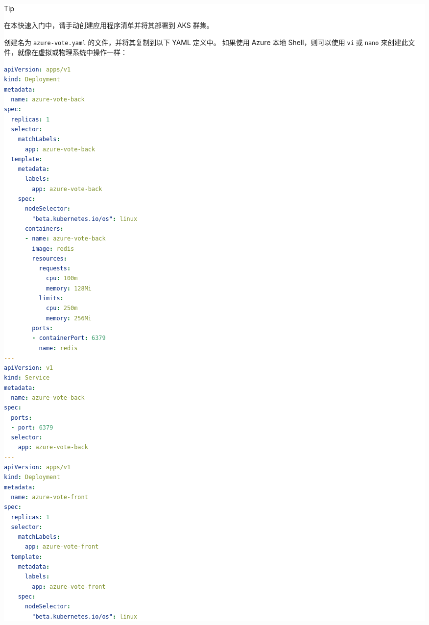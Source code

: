 > [!TIP]
> 在本快速入门中，请手动创建应用程序清单并将其部署到 AKS 群集。




创建名为 `azure-vote.yaml` 的文件，并将其复制到以下 YAML 定义中。 如果使用 Azure 本地 Shell，则可以使用 `vi` 或 `nano` 来创建此文件，就像在虚拟或物理系统中操作一样：

```yaml
apiVersion: apps/v1
kind: Deployment
metadata:
  name: azure-vote-back
spec:
  replicas: 1
  selector:
    matchLabels:
      app: azure-vote-back
  template:
    metadata:
      labels:
        app: azure-vote-back
    spec:
      nodeSelector:
        "beta.kubernetes.io/os": linux
      containers:
      - name: azure-vote-back
        image: redis
        resources:
          requests:
            cpu: 100m
            memory: 128Mi
          limits:
            cpu: 250m
            memory: 256Mi
        ports:
        - containerPort: 6379
          name: redis
---
apiVersion: v1
kind: Service
metadata:
  name: azure-vote-back
spec:
  ports:
  - port: 6379
  selector:
    app: azure-vote-back
---
apiVersion: apps/v1
kind: Deployment
metadata:
  name: azure-vote-front
spec:
  replicas: 1
  selector:
    matchLabels:
      app: azure-vote-front
  template:
    metadata:
      labels:
        app: azure-vote-front
    spec:
      nodeSelector:
        "beta.kubernetes.io/os": linux
```

[azure-vote-app]: https://github.com/Azure-Samples/azure-voting-app-redis.git
[kubectl]: https://kubernetes.io/docs/user-guide/kubectl/
[kubectl-apply]: https://kubernetes.io/docs/reference/generated/kubectl/kubectl-commands#apply
[kubectl-get]: https://kubernetes.io/docs/reference/generated/kubectl/kubectl-commands#get
[aks-quickstart-templates]: https://github.com/Azure/azure-quickstart-templates/?term=Azure+Kubernetes+Service
[kubernetes-concepts]: concepts-clusters-workloads.md
[aks-monitor]: https://aka.ms/coingfonboarding
[aks-tutorial]: ./tutorial-kubernetes-prepare-app.md
[az-aks-browse]: https://docs.microsoft.com/cli/azure/aks?view=azure-cli-latest#az-aks-browse
[az-aks-create]: https://docs.microsoft.com/cli/azure/aks?view=azure-cli-latest#az-aks-create
[az-aks-get-credentials]: https://docs.microsoft.com/cli/azure/aks?view=azure-cli-latest#az-aks-get-credentials
[az-aks-install-cli]: https://docs.microsoft.com/cli/azure/aks?view=azure-cli-latest#az-aks-install-cli
[az-group-create]: https://docs.azure.cn/cli/group?view=azure-cli-latest#az-group-create
[az-group-delete]: https://docs.azure.cn/cli/group?view=azure-cli-latest#az-group-delete
[azure-cli-install]: https://docs.azure.cn/cli/install-azure-cli?view=azure-cli-latest
[sp-delete]: kubernetes-service-principal.md#additional-considerations
[azure-portal]: https://portal.azure.cn
[kubernetes-deployment]: concepts-clusters-workloads.md#deployments-and-yaml-manifests
[kubernetes-service]: concepts-network.md#services
[kubernetes-dashboard]: kubernetes-dashboard.md
[ssh-keys]: ../virtual-machines/linux/create-ssh-keys-detailed.md
[az-ad-sp-create-for-rbac]: https://docs.azure.cn/cli/ad/sp?view=azure-cli-latest#az-ad-sp-create-for-rbac